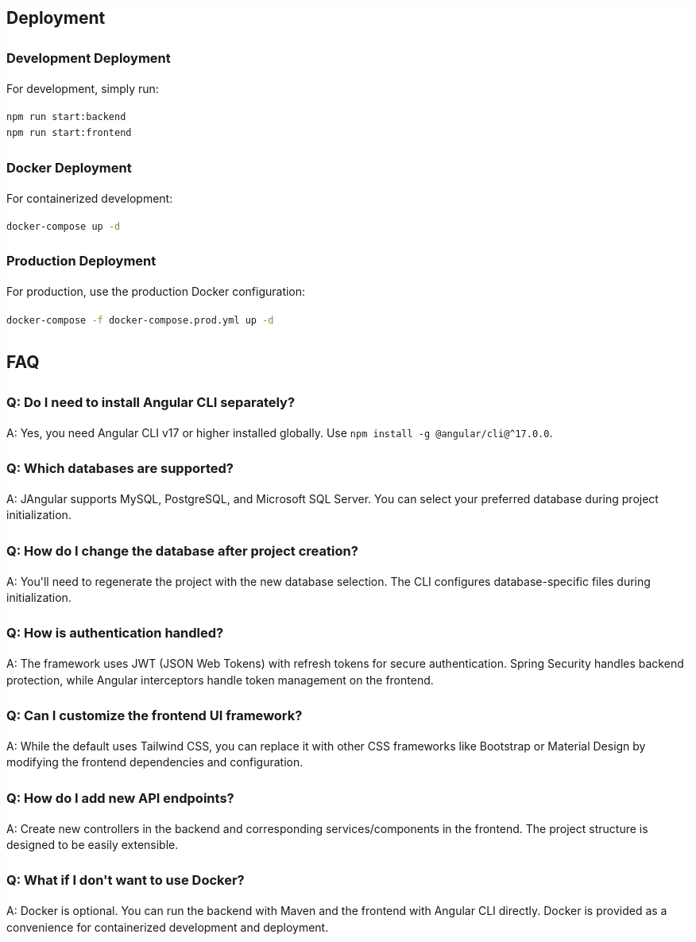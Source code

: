 ## Deployment

### Development Deployment
For development, simply run:

```bash
npm run start:backend
npm run start:frontend
```

### Docker Deployment
For containerized development:

```bash
docker-compose up -d
```

### Production Deployment
For production, use the production Docker configuration:

```bash
docker-compose -f docker-compose.prod.yml up -d
```

## FAQ

### Q: Do I need to install Angular CLI separately?
A: Yes, you need Angular CLI v17 or higher installed globally. Use `npm install -g @angular/cli@^17.0.0`.

### Q: Which databases are supported?
A: JAngular supports MySQL, PostgreSQL, and Microsoft SQL Server. You can select your preferred database during project initialization.

### Q: How do I change the database after project creation?
A: You'll need to regenerate the project with the new database selection. The CLI configures database-specific files during initialization.

### Q: How is authentication handled?
A: The framework uses JWT (JSON Web Tokens) with refresh tokens for secure authentication. Spring Security handles backend protection, while Angular interceptors handle token management on the frontend.

### Q: Can I customize the frontend UI framework?
A: While the default uses Tailwind CSS, you can replace it with other CSS frameworks like Bootstrap or Material Design by modifying the frontend dependencies and configuration.

### Q: How do I add new API endpoints?
A: Create new controllers in the backend and corresponding services/components in the frontend. The project structure is designed to be easily extensible.

### Q: What if I don't want to use Docker?
A: Docker is optional. You can run the backend with Maven and the frontend with Angular CLI directly. Docker is provided as a convenience for containerized development and deployment.